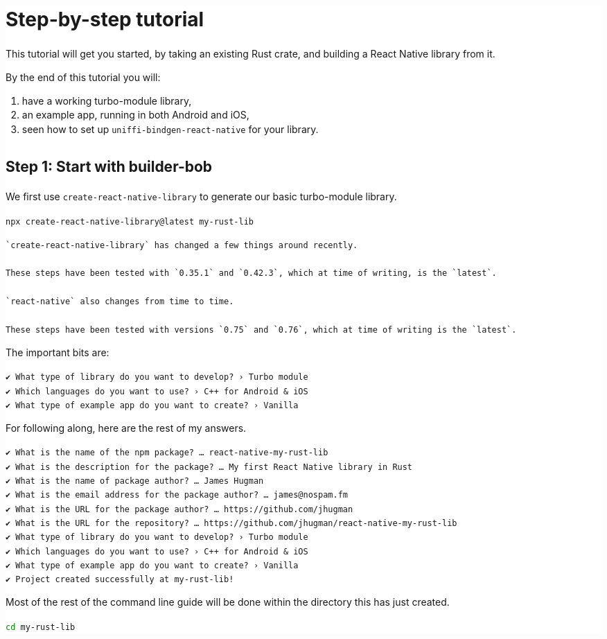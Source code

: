 # Step-by-step tutorial

This tutorial will get you started, by taking an existing Rust crate, and building a React Native library from it.

By the end of this tutorial you will:

1. have a working turbo-module library,
1. an example app, running in both Android and iOS,
1. seen how to set up `uniffi-bindgen-react-native` for your library.

## Step 1: Start with builder-bob

We first use `create-react-native-library` to generate our basic turbo-module library.

```sh
npx create-react-native-library@latest my-rust-lib
```

```admonish warning title="Version drift"
`create-react-native-library` has changed a few things around recently.

These steps have been tested with `0.35.1` and `0.42.3`, which at time of writing, is the `latest`.

`react-native` also changes from time to time.

These steps have been tested with versions `0.75` and `0.76`, which at time of writing is the `latest`.
```

The important bits are:
```
✔ What type of library do you want to develop? › Turbo module
✔ Which languages do you want to use? › C++ for Android & iOS
✔ What type of example app do you want to create? › Vanilla
```

For following along, here are the rest of my answers.

```
✔ What is the name of the npm package? … react-native-my-rust-lib
✔ What is the description for the package? … My first React Native library in Rust
✔ What is the name of package author? … James Hugman
✔ What is the email address for the package author? … james@nospam.fm
✔ What is the URL for the package author? … https://github.com/jhugman
✔ What is the URL for the repository? … https://github.com/jhugman/react-native-my-rust-lib
✔ What type of library do you want to develop? › Turbo module
✔ Which languages do you want to use? › C++ for Android & iOS
✔ What type of example app do you want to create? › Vanilla
✔ Project created successfully at my-rust-lib!
```

Most of the rest of the command line guide will be done within the directory this has just created.

```sh
cd my-rust-lib
```
